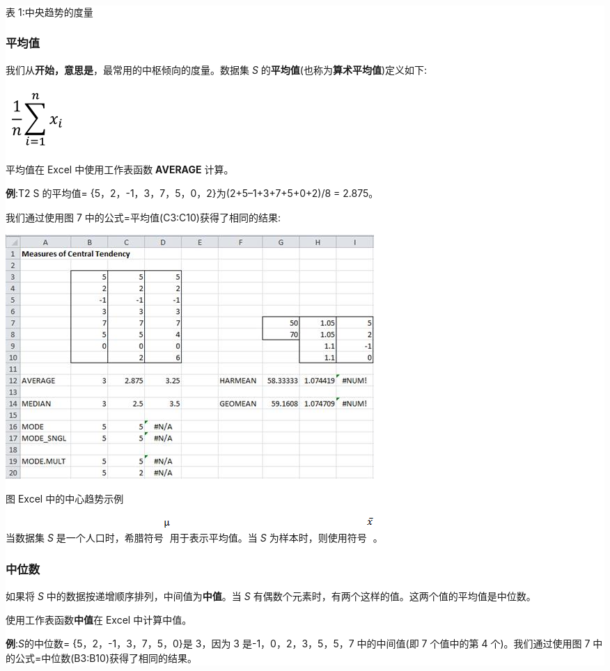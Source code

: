 表 1:中央趋势的度量

### 平均值

我们从**开始，意思是**，最常用的中枢倾向的度量。数据集 *S* 的**平均值**(也称为**算术平均值**)定义如下:

![](img/image013.png)

平均值在 Excel 中使用工作表函数 **AVERAGE** 计算。

**例**:T2 S 的平均值= {5，2，-1，3，7，5，0，2}为(2+5–1+3+7+5+0+2)/8 = 2.875。

我们通过使用图 7 中的公式=平均值(C3:C10)获得了相同的结果:

![](img/image014.jpg)

图 Excel 中的中心趋势示例

当数据集 *S* 是一个人口时，希腊符号![](img/image015.png)用于表示平均值。当 *S* 为样本时，则使用符号![](img/image016.png)。

### 中位数

如果将 *S* 中的数据按递增顺序排列，中间值为**中值**。当 *S* 有偶数个元素时，有两个这样的值。这两个值的平均值是中位数。

使用工作表函数**中值**在 Excel 中计算中值。

**例**:*S*的中位数= {5，2，-1，3，7，5，0}是 3，因为 3 是-1，0，2，3，5，5，7 中的中间值(即 7 个值中的第 4 个)。我们通过使用图 7 中的公式=中位数(B3:B10)获得了相同的结果。
